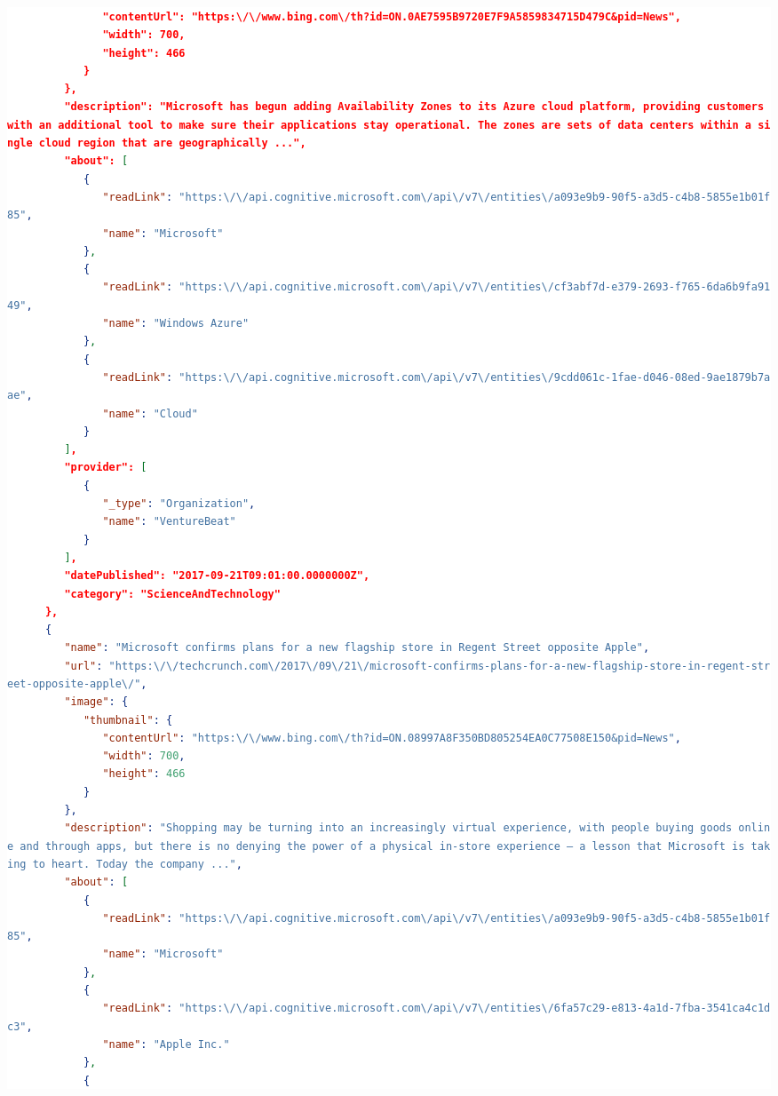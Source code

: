 ```json
               "contentUrl": "https:\/\/www.bing.com\/th?id=ON.0AE7595B9720E7F9A5859834715D479C&pid=News",
               "width": 700,
               "height": 466
            }
         },
         "description": "Microsoft has begun adding Availability Zones to its Azure cloud platform, providing customers with an additional tool to make sure their applications stay operational. The zones are sets of data centers within a single cloud region that are geographically ...",
         "about": [
            {
               "readLink": "https:\/\/api.cognitive.microsoft.com\/api\/v7\/entities\/a093e9b9-90f5-a3d5-c4b8-5855e1b01f85",
               "name": "Microsoft"
            },
            {
               "readLink": "https:\/\/api.cognitive.microsoft.com\/api\/v7\/entities\/cf3abf7d-e379-2693-f765-6da6b9fa9149",
               "name": "Windows Azure"
            },
            {
               "readLink": "https:\/\/api.cognitive.microsoft.com\/api\/v7\/entities\/9cdd061c-1fae-d046-08ed-9ae1879b7aae",
               "name": "Cloud"
            }
         ],
         "provider": [
            {
               "_type": "Organization",
               "name": "VentureBeat"
            }
         ],
         "datePublished": "2017-09-21T09:01:00.0000000Z",
         "category": "ScienceAndTechnology"
      },
      {
         "name": "Microsoft confirms plans for a new flagship store in Regent Street opposite Apple",
         "url": "https:\/\/techcrunch.com\/2017\/09\/21\/microsoft-confirms-plans-for-a-new-flagship-store-in-regent-street-opposite-apple\/",
         "image": {
            "thumbnail": {
               "contentUrl": "https:\/\/www.bing.com\/th?id=ON.08997A8F350BD805254EA0C77508E150&pid=News",
               "width": 700,
               "height": 466
            }
         },
         "description": "Shopping may be turning into an increasingly virtual experience, with people buying goods online and through apps, but there is no denying the power of a physical in-store experience — a lesson that Microsoft is taking to heart. Today the company ...",
         "about": [
            {
               "readLink": "https:\/\/api.cognitive.microsoft.com\/api\/v7\/entities\/a093e9b9-90f5-a3d5-c4b8-5855e1b01f85",
               "name": "Microsoft"
            },
            {
               "readLink": "https:\/\/api.cognitive.microsoft.com\/api\/v7\/entities\/6fa57c29-e813-4a1d-7fba-3541ca4c1dc3",
               "name": "Apple Inc."
            },
            {
```